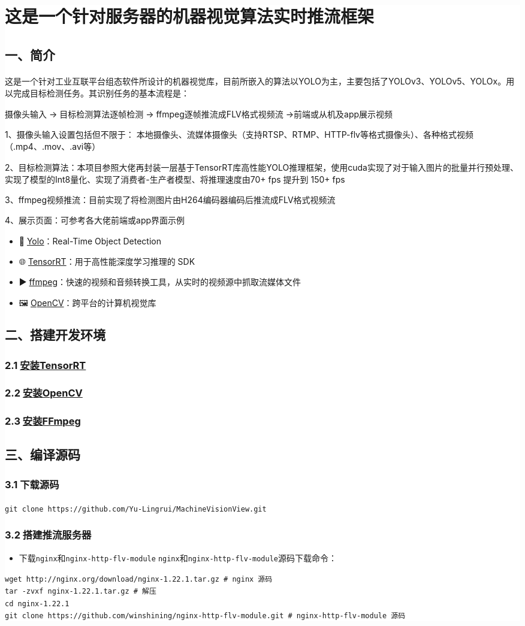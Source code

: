 # 这是一个针对服务器的机器视觉算法实时推流框架

## 一、简介

这是一个针对工业互联平台组态软件所设计的机器视觉库，目前所嵌入的算法以YOLO为主，主要包括了YOLOv3、YOLOv5、YOLOx。用以完成目标检测任务。其识别任务的基本流程是：

摄像头输入 -> 目标检测算法逐帧检测 -> ffmpeg逐帧推流成FLV格式视频流 ->前端或从机及app展示视频

1、摄像头输入设置包括但不限于： 本地摄像头、流媒体摄像头（支持RTSP、RTMP、HTTP-flv等格式摄像头）、各种格式视频（.mp4、.mov、.avi等）

2、目标检测算法：本项目参照大佬再封装一层基于TensorRT库高性能YOLO推理框架，使用cuda实现了对于输入图片的批量并行预处理、实现了模型的Int8量化、实现了消费者-生产者模型、将推理速度由70+ fps 提升到 150+ fps

3、ffmpeg视频推流：目前实现了将检测图片由H264编码器编码后推流成FLV格式视频流

4、展示页面：可参考各大佬前端或app界面示例


- 🚀 [Yolo](https://github.com/ultralytics/yolov5)：Real-Time Object Detection

- 🌐 [TensorRT](https://developer.nvidia.com/tensorrt)：用于高性能深度学习推理的 SDK

- ▶️  [ffmpeg](https://ffmpeg.org/)：快速的视频和音频转换工具，从实时的视频源中抓取流媒体文件

- 🖼️ [OpenCV](https://opencv.org/)：跨平台的计算机视觉库

## 二、搭建开发环境

### 2.1 [安装TensorRT](doc/installTensorRT.md)

### 2.2 [安装OpenCV](doc/installOpenCV.md)

### 2.3 [安装FFmpeg](doc/installFFmpeg.md)


## 三、编译源码

### 3.1 下载源码

```shell
git clone https://github.com/Yu-Lingrui/MachineVisionView.git
```



### 3.2 搭建推流服务器

- 下载`nginx`和`nginx-http-flv-module`
  `nginx`和`nginx-http-flv-module`源码下载命令：

```shell
wget http://nginx.org/download/nginx-1.22.1.tar.gz # nginx 源码
tar -zvxf nginx-1.22.1.tar.gz # 解压
cd nginx-1.22.1
git clone https://github.com/winshining/nginx-http-flv-module.git # nginx-http-flv-module 源码
```
